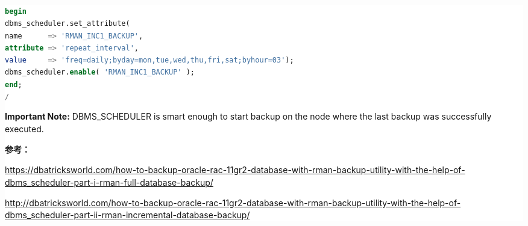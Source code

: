 ```SQL
begin
dbms_scheduler.set_attribute(
name      => 'RMAN_INC1_BACKUP',
attribute => 'repeat_interval',
value     => 'freq=daily;byday=mon,tue,wed,thu,fri,sat;byhour=03');
dbms_scheduler.enable( 'RMAN_INC1_BACKUP' );
end;
/
```

**Important Note:**
DBMS_SCHEDULER is smart enough to start backup on the node where the last backup was successfully executed.

**参考：**

<https://dbatricksworld.com/how-to-backup-oracle-rac-11gr2-database-with-rman-backup-utility-with-the-help-of-dbms_scheduler-part-i-rman-full-database-backup/>

<http://dbatricksworld.com/how-to-backup-oracle-rac-11gr2-database-with-rman-backup-utility-with-the-help-of-dbms_scheduler-part-ii-rman-incremental-database-backup/>
